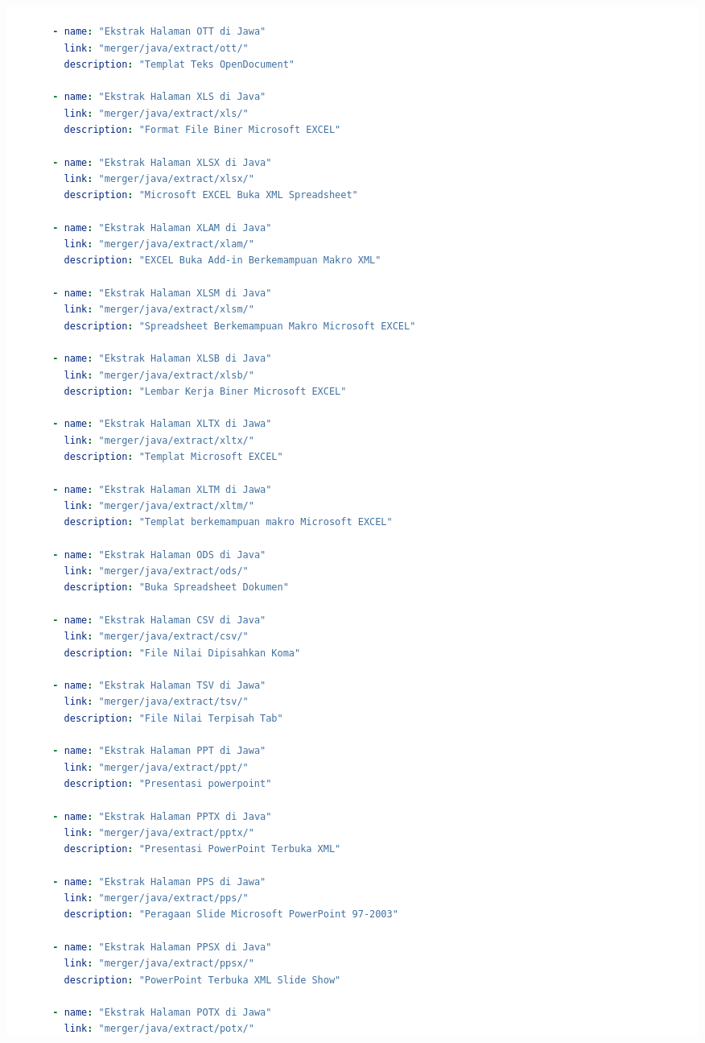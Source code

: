 ```yaml

        - name: "Ekstrak Halaman OTT di Jawa"
          link: "merger/java/extract/ott/"
          description: "Templat Teks OpenDocument"

        - name: "Ekstrak Halaman XLS di Java"
          link: "merger/java/extract/xls/"
          description: "Format File Biner Microsoft EXCEL"

        - name: "Ekstrak Halaman XLSX di Java"
          link: "merger/java/extract/xlsx/"
          description: "Microsoft EXCEL Buka XML Spreadsheet"

        - name: "Ekstrak Halaman XLAM di Java"
          link: "merger/java/extract/xlam/"
          description: "EXCEL Buka Add-in Berkemampuan Makro XML"

        - name: "Ekstrak Halaman XLSM di Java"
          link: "merger/java/extract/xlsm/"
          description: "Spreadsheet Berkemampuan Makro Microsoft EXCEL"

        - name: "Ekstrak Halaman XLSB di Java"
          link: "merger/java/extract/xlsb/"
          description: "Lembar Kerja Biner Microsoft EXCEL"

        - name: "Ekstrak Halaman XLTX di Jawa"
          link: "merger/java/extract/xltx/"
          description: "Templat Microsoft EXCEL"

        - name: "Ekstrak Halaman XLTM di Jawa"
          link: "merger/java/extract/xltm/"
          description: "Templat berkemampuan makro Microsoft EXCEL"

        - name: "Ekstrak Halaman ODS di Java"
          link: "merger/java/extract/ods/"
          description: "Buka Spreadsheet Dokumen"

        - name: "Ekstrak Halaman CSV di Java"
          link: "merger/java/extract/csv/"
          description: "File Nilai Dipisahkan Koma"

        - name: "Ekstrak Halaman TSV di Jawa"
          link: "merger/java/extract/tsv/"
          description: "File Nilai Terpisah Tab"
        
        - name: "Ekstrak Halaman PPT di Jawa"
          link: "merger/java/extract/ppt/"
          description: "Presentasi powerpoint"

        - name: "Ekstrak Halaman PPTX di Java"
          link: "merger/java/extract/pptx/"
          description: "Presentasi PowerPoint Terbuka XML"

        - name: "Ekstrak Halaman PPS di Jawa"
          link: "merger/java/extract/pps/"
          description: "Peragaan Slide Microsoft PowerPoint 97-2003"

        - name: "Ekstrak Halaman PPSX di Java"
          link: "merger/java/extract/ppsx/"
          description: "PowerPoint Terbuka XML Slide Show"

        - name: "Ekstrak Halaman POTX di Jawa"
          link: "merger/java/extract/potx/"
```